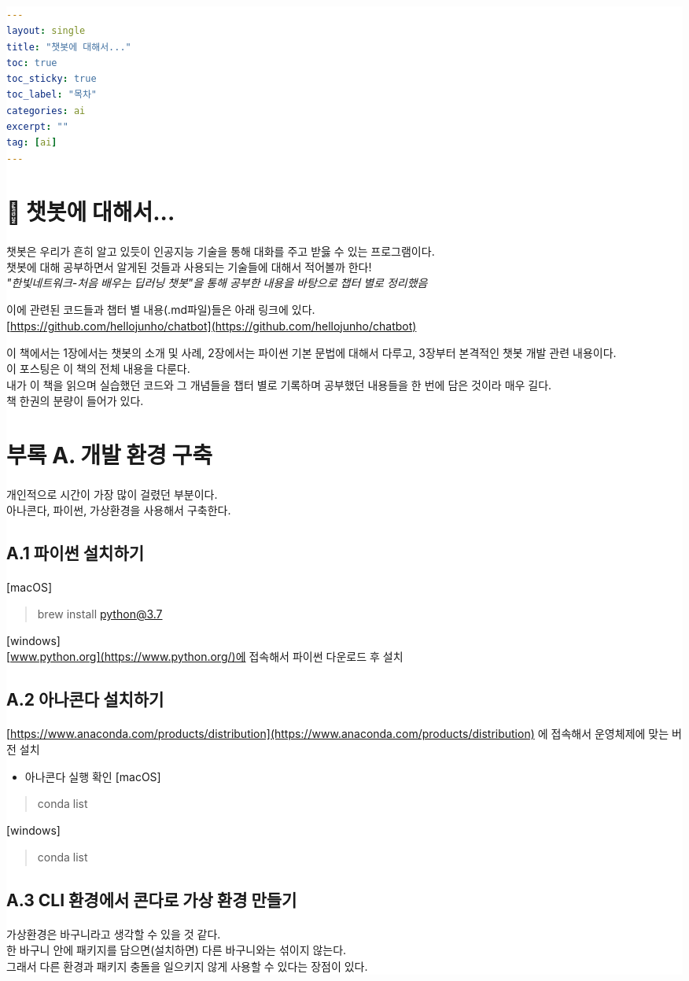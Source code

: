 ```yaml
---
layout: single
title: "챗봇에 대해서..."
toc: true
toc_sticky: true
toc_label: "목차"
categories: ai
excerpt: ""
tag: [ai]
---
```


# 📘 챗봇에 대해서...
챗봇은 우리가 흔히 알고 있듯이 인공지능 기술을 통해 대화를 주고 받읋 수 있는 프로그램이다.  
챗봇에 대해 공부하면서 알게된 것들과 사용되는 기술들에 대해서 적어볼까 한다!  
*"한빛네트워크-처음 배우는 딥러닝 챗봇"을 통해 공부한 내용을 바탕으로 챕터 별로 정리했음*  

이에 관련된 코드들과 챕터 별 내용(.md파일)들은 아래 링크에 있다.  
[https://github.com/hellojunho/chatbot](https://github.com/hellojunho/chatbot)  

이 책에서는 1장에서는 챗봇의 소개 및 사례, 2장에서는 파이썬 기본 문법에 대해서 다루고, 3장부터 본격적인 챗봇 개발 관련 내용이다.  
이 포스팅은 이 책의 전체 내용을 다룬다.  
내가 이 책을 읽으며 실습했던 코드와 그 개념들을 챕터 별로 기록하며 공부했던 내용들을 한 번에 담은 것이라 매우 길다.  
책 한권의 분량이 들어가 있다.  

# 부록 A. 개발 환경 구축
개인적으로 시간이 가장 많이 걸렸던 부분이다.  
아나콘다, 파이썬, 가상환경을 사용해서 구축한다.  

## A.1 파이썬 설치하기
[macOS]  
> brew install python@3.7
    
       
[windows]  
[www.python.org](https://www.python.org/)에 접속해서 파이썬 다운로드 후 설치  

## A.2 아나콘다 설치하기
[https://www.anaconda.com/products/distribution](https://www.anaconda.com/products/distribution) 에 접속해서 운영체제에 맞는 버전 설치  

- 아나콘다 실행 확인
[macOS]  
> conda list

[windows]  
> conda list

## A.3 CLI 환경에서 콘다로 가상 환경 만들기
가상환경은 바구니라고 생각할 수 있을 것 같다.  
한 바구니 안에 패키지를 담으면(설치하면) 다른 바구니와는 섞이지 않는다.  
그래서 다른 환경과 패키지 충돌을 일으키지 않게 사용할 수 있다는 장점이 있다.  

